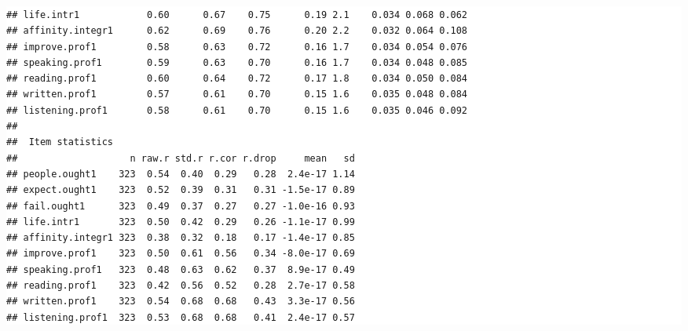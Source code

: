     ## life.intr1            0.60      0.67    0.75      0.19 2.1    0.034 0.068 0.062
    ## affinity.integr1      0.62      0.69    0.76      0.20 2.2    0.032 0.064 0.108
    ## improve.prof1         0.58      0.63    0.72      0.16 1.7    0.034 0.054 0.076
    ## speaking.prof1        0.59      0.63    0.70      0.16 1.7    0.034 0.048 0.085
    ## reading.prof1         0.60      0.64    0.72      0.17 1.8    0.034 0.050 0.084
    ## written.prof1         0.57      0.61    0.70      0.15 1.6    0.035 0.048 0.084
    ## listening.prof1       0.58      0.61    0.70      0.15 1.6    0.035 0.046 0.092
    ## 
    ##  Item statistics 
    ##                    n raw.r std.r r.cor r.drop     mean   sd
    ## people.ought1    323  0.54  0.40  0.29   0.28  2.4e-17 1.14
    ## expect.ought1    323  0.52  0.39  0.31   0.31 -1.5e-17 0.89
    ## fail.ought1      323  0.49  0.37  0.27   0.27 -1.0e-16 0.93
    ## life.intr1       323  0.50  0.42  0.29   0.26 -1.1e-17 0.99
    ## affinity.integr1 323  0.38  0.32  0.18   0.17 -1.4e-17 0.85
    ## improve.prof1    323  0.50  0.61  0.56   0.34 -8.0e-17 0.69
    ## speaking.prof1   323  0.48  0.63  0.62   0.37  8.9e-17 0.49
    ## reading.prof1    323  0.42  0.56  0.52   0.28  2.7e-17 0.58
    ## written.prof1    323  0.54  0.68  0.68   0.43  3.3e-17 0.56
    ## listening.prof1  323  0.53  0.68  0.68   0.41  2.4e-17 0.57
